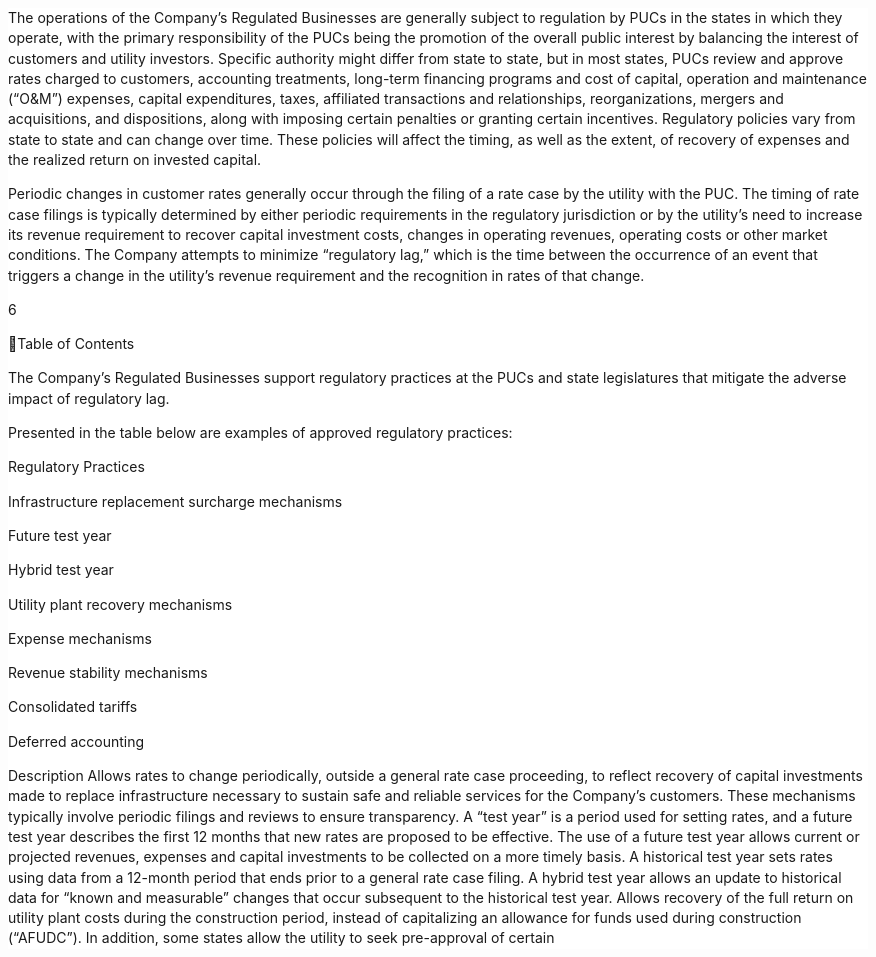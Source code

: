 The operations of the Company’s Regulated Businesses are generally subject to regulation by PUCs in the states in which they operate, with the primary
responsibility of the PUCs being the promotion of the overall public interest by balancing the interest of customers and utility investors. Specific authority might
differ from state to state, but in most states, PUCs review and approve rates charged to customers, accounting treatments, long-term financing programs and cost of
capital,  operation  and  maintenance  (“O&M”)  expenses,  capital  expenditures,  taxes,  affiliated  transactions  and  relationships,  reorganizations,  mergers  and
acquisitions, and dispositions, along with imposing certain penalties or granting certain incentives. Regulatory policies vary from state to state and can change over
time. These policies will affect the timing, as well as the extent, of recovery of expenses and the realized return on invested capital.

Periodic changes in customer rates generally occur through the filing of a rate case by the utility with the PUC. The timing of rate case filings is typically
determined by either periodic requirements in the regulatory jurisdiction or by the utility’s need to increase its revenue requirement to recover capital investment
costs, changes in operating revenues, operating costs or other market conditions. The Company attempts to minimize “regulatory lag,” which is the time between
the occurrence of an event that triggers a change in the utility’s revenue requirement and the recognition in rates of that change.

6

Table of Contents

The  Company’s  Regulated  Businesses  support  regulatory  practices  at  the  PUCs  and  state  legislatures  that  mitigate  the  adverse  impact  of  regulatory  lag.

Presented in the table below are examples of approved regulatory practices:

Regulatory Practices

Infrastructure replacement
surcharge mechanisms

Future test year

Hybrid test year

Utility plant recovery mechanisms

Expense mechanisms

Revenue stability mechanisms

Consolidated tariffs

Deferred accounting

Description
Allows  rates  to  change  periodically,  outside  a  general  rate  case  proceeding,  to  reflect  recovery  of  capital  investments
made  to  replace  infrastructure  necessary  to  sustain  safe  and  reliable  services  for  the  Company’s  customers.  These
mechanisms typically involve periodic filings and reviews to ensure transparency.
A  “test  year”  is  a  period  used  for  setting  rates,  and  a  future  test  year  describes  the  first  12  months  that  new  rates  are
proposed  to  be  effective.  The  use  of  a  future  test  year  allows  current  or  projected  revenues,  expenses  and  capital
investments to be collected on a more timely basis.
A historical test year sets rates using data from a 12-month period that ends prior to a general rate case filing. A hybrid
test year allows an update to historical data for “known and measurable” changes that occur subsequent to the historical
test year.
Allows recovery of the full return on utility plant costs during the construction period, instead of capitalizing an allowance
for funds used during construction (“AFUDC”). In addition, some states allow the utility to seek pre-approval of certain